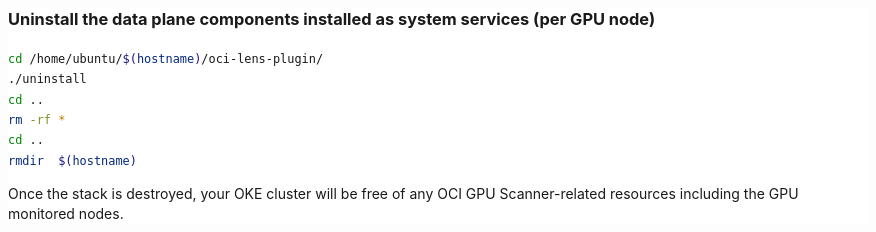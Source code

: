 ### Uninstall the data plane components installed as system services (per GPU node)

```bash
cd /home/ubuntu/$(hostname)/oci-lens-plugin/
./uninstall 
cd ..
rm -rf *
cd ..
rmdir  $(hostname)

```

Once the stack is destroyed, your OKE cluster will be free of any OCI GPU Scanner-related resources including the GPU monitored nodes.